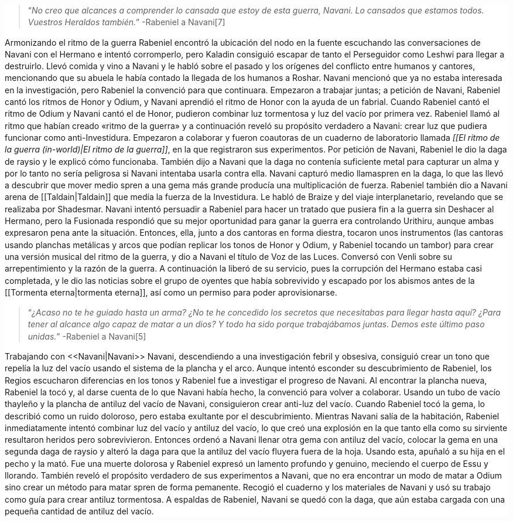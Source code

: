 >“*No creo que alcances a comprender lo cansada que estoy de esta guerra, Navani. Lo cansados que estamos todos. Vuestros Heraldos también.*”
\-Rabeniel a Navani[7]

  Armonizando el ritmo de la guerra
Rabeniel encontró la ubicación del nodo en la fuente escuchando las conversaciones de Navani con el Hermano e intentó corromperlo, pero Kaladin consiguió escapar de tanto el Perseguidor como Leshwi para llegar a destruirlo. Llevó comida y vino a Navani y le habló sobre el pasado y los orígenes del conflicto entre humanos y cantores, mencionando que su abuela le había contado la llegada de los humanos a Roshar. Navani mencionó que ya no estaba interesada en la investigación, pero Rabeniel la convenció para que continuara. Empezaron a trabajar juntas; a petición de Navani, Rabeniel cantó los ritmos de Honor y Odium, y Navani aprendió el ritmo de Honor con la ayuda de un fabrial. Cuando Rabeniel cantó el ritmo de Odium y Navani cantó el de Honor, pudieron combinar luz tormentosa y luz del vacío por primera vez. Rabeniel llamó al ritmo que habían creado «ritmo de la guerra» y a continuación reveló su propósito verdadero a Navani: crear luz que pudiera funcionar como anti-Investidura. Empezaron a colaborar y fueron coautoras de un cuaderno de laboratorio llamada *[[El ritmo de la guerra (in-world)\|El ritmo de la guerra]]*, en la que registraron sus experimentos.
Por petición de Navani, Rabeniel le dio la daga de raysio y le explicó cómo funcionaba. También dijo a Navani que la daga no contenía suficiente metal para capturar un alma y por lo tanto no sería peligrosa si Navani intentaba usarla contra ella. Navani capturó medio llamaspren en la daga, lo que las llevó a descubrir que mover medio spren a una gema más grande producía una multiplicación de fuerza. Rabeniel también dio a Navani arena de [[Taldain\|Taldain]] que medía la fuerza de la Investidura. Le habló de Braize y del viaje interplanetario, revelando que se realizaba por Shadesmar. Navani intentó persuadir a Rabeniel para hacer un tratado que pusiera fin a la guerra sin Deshacer al Hermano, pero la Fusionada respondió que su mejor oportunidad para ganar la guerra era controlando Urithiru, aunque ambas expresaron pena ante la situación. Entonces, ella, junto a dos cantoras en forma diestra, tocaron unos instrumentos (las cantoras usando planchas metálicas y arcos que podían replicar los tonos de Honor y Odium, y Rabeniel tocando un tambor) para crear una versión musical del ritmo de la guerra, y dio a Navani el título de Voz de las Luces.
Conversó con Venli sobre su arrepentimiento y la razón de la guerra. A continuación la liberó de su servicio, pues la corrupción del Hermano estaba casi completada, y le dio las noticias sobre el grupo de oyentes que había sobrevivido y escapado por los abismos antes de la [[Tormenta eterna\|tormenta eterna]], así como un permiso para poder aprovisionarse.

>“*¿Acaso no te he guiado hasta un arma? ¿No te he concedido los secretos que necesitabas para llegar hasta aquí? ¿Para tener al alcance algo capaz de *matar a un dios*? Y todo ha sido porque trabajábamos juntas. Demos este último paso unidas.*”
\-Rabeniel a Navani[5]

  Trabajando con <<Navani\|Navani>>
Navani, descendiendo a una investigación febril y obsesiva, consiguió crear un tono que repelía la luz del vacío usando el sistema de la plancha y el arco. Aunque intentó esconder su descubrimiento de Rabeniel, los Regios escucharon diferencias en los tonos y Rabeniel fue a investigar el progreso de Navani. Al encontrar la plancha nueva, Rabeniel la tocó y, al darse cuenta de lo que Navani había hecho, la convenció para volver a colaborar. Usando un tubo de vacío thayleño y la plancha de antiluz del vacío de Navani, consiguieron crear anti-luz del vacío. Cuando Rabeniel tocó la gema, lo describió como un ruido doloroso, pero estaba exultante por el descubrimiento. Mientras Navani salía de la habitación, Rabeniel inmediatamente intentó combinar luz del vacío y antiluz del vacío, lo que creó una explosión en la que tanto ella como su sirviente resultaron heridos pero sobrevivieron. Entonces ordenó a Navani llenar otra gema con antiluz del vacío, colocar la gema en una segunda daga de raysio y alteró la daga para que la antiluz del vacío fluyera fuera de la hoja. Usando esta, apuñaló a su hija en el pecho y la mató. Fue una muerte dolorosa y Rabeniel expresó un lamento profundo y genuino, meciendo el cuerpo de Essu y llorando. También reveló el propósito verdadero de sus experimentos a Navani, que no era encontrar un modo de matar a Odium sino crear un método para matar spren de forma pemanente. Recogió el cuaderno y los materiales de Navani y usó su trabajo como guía para crear antiluz tormentosa. A espaldas de Rabeniel, Navani se quedó con la daga, que aún estaba cargada con una pequeña cantidad de antiluz del vacío.
